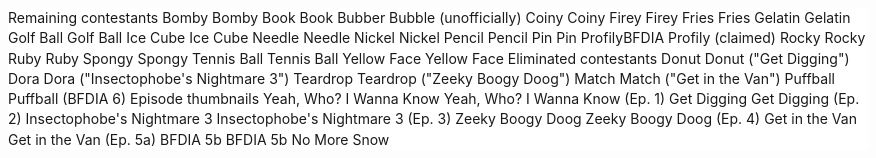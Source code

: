 Remaining contestants
Bomby
Bomby
Book
Book
Bubber
Bubble (unofficially)
Coiny
Coiny
Firey
Firey
Fries
Fries
Gelatin
Gelatin
Golf Ball
Golf Ball
Ice Cube
Ice Cube
Needle
Needle
Nickel
Nickel
Pencil
Pencil
Pin
Pin
ProfilyBFDIA
Profily (claimed)
Rocky
Rocky
Ruby
Ruby
Spongy
Spongy
Tennis Ball
Tennis Ball
Yellow Face
Yellow Face
Eliminated contestants
Donut
Donut ("Get Digging")
Dora
Dora ("Insectophobe's Nightmare 3")
Teardrop
Teardrop ("Zeeky Boogy Doog")
Match
Match ("Get in the Van")
Puffball
Puffball (BFDIA 6)
Episode thumbnails
Yeah, Who? I Wanna Know
Yeah, Who? I Wanna Know (Ep. 1)
Get Digging
Get Digging (Ep. 2)
Insectophobe's Nightmare 3
Insectophobe's Nightmare 3 (Ep. 3)
Zeeky Boogy Doog
Zeeky Boogy Doog (Ep. 4)
Get in the Van
Get in the Van (Ep. 5a)
BFDIA 5b
BFDIA 5b
No More Snow
